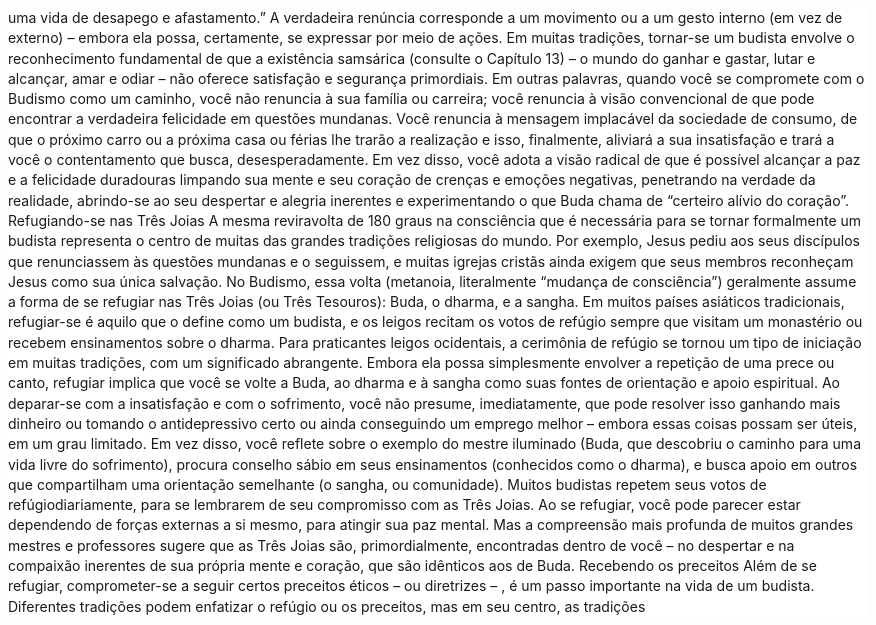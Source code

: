 uma vida de desapego e afastamento.” A verdadeira renúncia corresponde a um movimento ou a um gesto interno (em vez
de externo) – embora ela possa, certamente, se expressar por meio de ações. Em muitas tradições, tornar-se um budista
envolve o reconhecimento fundamental de que a existência samsárica (consulte o Capítulo 13) – o mundo do ganhar e
gastar, lutar e alcançar, amar e odiar – não oferece satisfação e segurança primordiais.
Em outras palavras, quando você se compromete com o Budismo como um caminho, você não renuncia à sua família ou
carreira; você renuncia à visão convencional de que pode encontrar a verdadeira felicidade em questões mundanas. Você
renuncia à mensagem implacável da sociedade de consumo, de que o próximo carro ou a próxima casa ou férias lhe
trarão a realização e isso, finalmente, aliviará a sua insatisfação e trará a você o contentamento que busca,
desesperadamente.
Em vez disso, você adota a visão radical de que é possível alcançar a paz e a felicidade duradouras limpando sua mente
e seu coração de crenças e emoções negativas, penetrando na verdade da realidade, abrindo-se ao seu despertar e alegria
inerentes e experimentando o que Buda chama de “certeiro alívio do coração”.
Refugiando-se nas Três Joias
A mesma reviravolta de 180 graus na consciência que é necessária para se tornar formalmente um budista representa o
centro de muitas das grandes tradições religiosas do mundo. Por exemplo, Jesus pediu aos seus discípulos que
renunciassem às questões mundanas e o seguissem, e muitas igrejas cristãs ainda exigem que seus membros reconheçam
Jesus como sua única salvação. No Budismo, essa volta (metanoia, literalmente “mudança de consciência”) geralmente
assume a forma de se refugiar nas Três Joias (ou Três Tesouros): Buda, o dharma, e a sangha.
Em muitos países asiáticos tradicionais, refugiar-se é aquilo que o define como um budista, e os leigos recitam
os votos de refúgio sempre que visitam um monastério ou recebem ensinamentos sobre o dharma. Para praticantes leigos
ocidentais, a cerimônia de refúgio se tornou um tipo de iniciação em muitas tradições, com um significado abrangente.
Embora ela possa simplesmente envolver a repetição de uma prece ou canto, refugiar implica que você se volte a Buda,
ao dharma e à sangha como suas fontes de orientação e apoio espiritual. Ao deparar-se com a insatisfação e com o
sofrimento, você não presume, imediatamente, que pode resolver isso ganhando mais dinheiro ou tomando o
antidepressivo certo ou ainda conseguindo um emprego melhor – embora essas coisas possam ser úteis, em um grau
limitado.
Em vez disso, você reflete sobre o exemplo do mestre iluminado (Buda, que descobriu o caminho para uma vida livre do
sofrimento), procura conselho sábio em seus ensinamentos (conhecidos como o dharma), e busca apoio em outros que
compartilham uma orientação semelhante (o sangha, ou comunidade). Muitos budistas repetem seus votos de refúgiodiariamente, para se lembrarem de seu compromisso com as Três Joias.
Ao se refugiar, você pode parecer estar dependendo de forças externas a si mesmo, para atingir sua paz mental. Mas a
compreensão mais profunda de muitos grandes mestres e professores sugere que as Três Joias são, primordialmente,
encontradas dentro de você – no despertar e na compaixão inerentes de sua própria mente e coração, que são idênticos
aos de Buda.
Recebendo os preceitos
Além de se refugiar, comprometer-se a seguir certos preceitos éticos – ou diretrizes – , é um passo importante na
vida de um budista. Diferentes tradições podem enfatizar o refúgio ou os preceitos, mas em seu centro, as tradições
